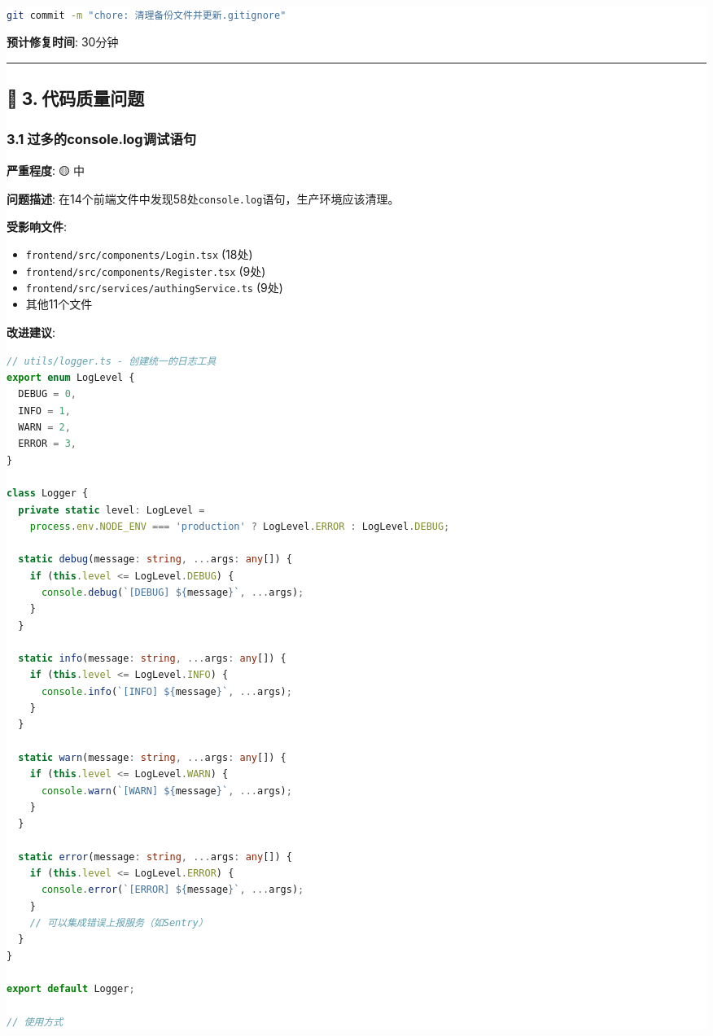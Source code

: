 ```bash
git commit -m "chore: 清理备份文件并更新.gitignore"
```

**预计修复时间**: 30分钟

---

## 🐛 3. 代码质量问题

### 3.1 过多的console.log调试语句
**严重程度**: 🟡 中

**问题描述**:
在14个前端文件中发现58处`console.log`语句，生产环境应该清理。

**受影响文件**:
- `frontend/src/components/Login.tsx` (18处)
- `frontend/src/components/Register.tsx` (9处)
- `frontend/src/services/authingService.ts` (9处)
- 其他11个文件

**改进建议**:
```typescript
// utils/logger.ts - 创建统一的日志工具
export enum LogLevel {
  DEBUG = 0,
  INFO = 1,
  WARN = 2,
  ERROR = 3,
}

class Logger {
  private static level: LogLevel =
    process.env.NODE_ENV === 'production' ? LogLevel.ERROR : LogLevel.DEBUG;

  static debug(message: string, ...args: any[]) {
    if (this.level <= LogLevel.DEBUG) {
      console.debug(`[DEBUG] ${message}`, ...args);
    }
  }

  static info(message: string, ...args: any[]) {
    if (this.level <= LogLevel.INFO) {
      console.info(`[INFO] ${message}`, ...args);
    }
  }

  static warn(message: string, ...args: any[]) {
    if (this.level <= LogLevel.WARN) {
      console.warn(`[WARN] ${message}`, ...args);
    }
  }

  static error(message: string, ...args: any[]) {
    if (this.level <= LogLevel.ERROR) {
      console.error(`[ERROR] ${message}`, ...args);
    }
    // 可以集成错误上报服务（如Sentry）
  }
}

export default Logger;

// 使用方式
```